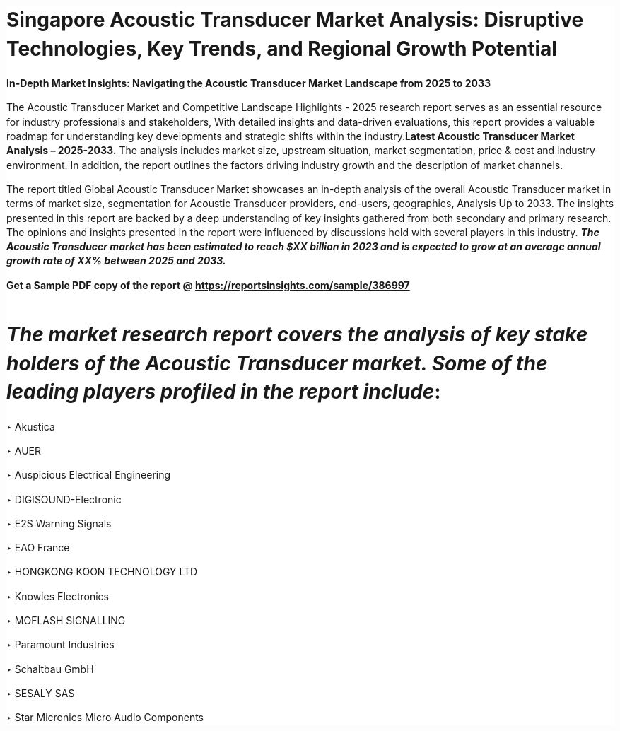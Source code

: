 # Singapore Acoustic Transducer Market Analysis: Disruptive Technologies, Key Trends, and Regional Growth Potential

<strong>In-Depth Market Insights: Navigating the Acoustic Transducer Market Landscape from 2025 to 2033</strong></p>

The Acoustic Transducer Market and Competitive Landscape Highlights - 2025 research report serves as an essential resource for industry professionals and stakeholders, With detailed insights and data-driven evaluations, this report provides a valuable roadmap for understanding key developments and strategic shifts within the industry.<strong>Latest <a href=https://www.reportsinsights.com/sample/386997>Acoustic Transducer Market</a> Analysis – 2025-2033.</strong>  The analysis includes market size, upstream situation, market segmentation, price & cost and industry environment. In addition, the report outlines the factors driving industry growth and the description of market channels.

The report titled Global Acoustic Transducer Market showcases an in-depth analysis of the overall Acoustic Transducer market in terms of market size, segmentation for Acoustic Transducer providers, end-users, geographies, Analysis Up to 2033. The insights presented in this report are backed by a deep understanding of key insights gathered from both secondary and primary research. The opinions and insights presented in the report were influenced by discussions held with several players in this industry. <strong><em>The Acoustic Transducer market has been estimated to reach $XX billion in 2023 and is expected to grow at an average annual growth rate of XX% between 2025 and 2033.</em></strong>

<strong>Get a Sample PDF copy of the report @ <a href=https://reportsinsights.com/sample/386997>https://reportsinsights.com/sample/386997</a></strong>

# <strong><em>The market research report covers the analysis of key stake holders of the Acoustic Transducer market. Some of the leading players profiled in the report include</em></strong>: 

‣ Akustica

‣ AUER

‣ Auspicious Electrical Engineering

‣ DIGISOUND-Electronic

‣ E2S Warning Signals

‣ EAO France

‣ HONGKONG KOON TECHNOLOGY LTD

‣ Knowles Electronics

‣ MOFLASH SIGNALLING

‣ Paramount Industries

‣ Schaltbau GmbH

‣ SESALY SAS

‣ Star Micronics Micro Audio Components
